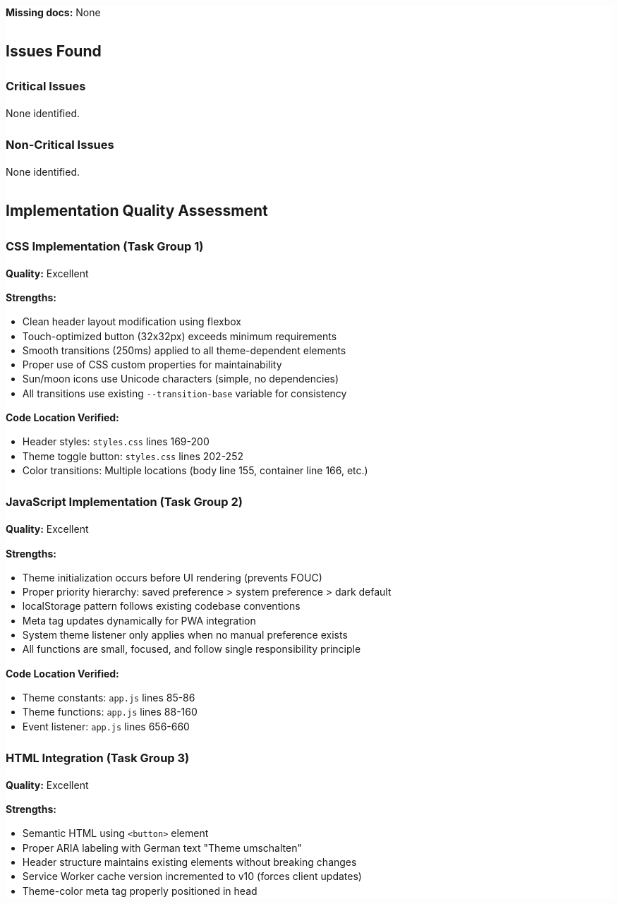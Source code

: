 **Missing docs:** None

## Issues Found

### Critical Issues
None identified.

### Non-Critical Issues
None identified.

## Implementation Quality Assessment

### CSS Implementation (Task Group 1)
**Quality:** Excellent

**Strengths:**
- Clean header layout modification using flexbox
- Touch-optimized button (32x32px) exceeds minimum requirements
- Smooth transitions (250ms) applied to all theme-dependent elements
- Proper use of CSS custom properties for maintainability
- Sun/moon icons use Unicode characters (simple, no dependencies)
- All transitions use existing `--transition-base` variable for consistency

**Code Location Verified:**
- Header styles: `styles.css` lines 169-200
- Theme toggle button: `styles.css` lines 202-252
- Color transitions: Multiple locations (body line 155, container line 166, etc.)

### JavaScript Implementation (Task Group 2)
**Quality:** Excellent

**Strengths:**
- Theme initialization occurs before UI rendering (prevents FOUC)
- Proper priority hierarchy: saved preference > system preference > dark default
- localStorage pattern follows existing codebase conventions
- Meta tag updates dynamically for PWA integration
- System theme listener only applies when no manual preference exists
- All functions are small, focused, and follow single responsibility principle

**Code Location Verified:**
- Theme constants: `app.js` lines 85-86
- Theme functions: `app.js` lines 88-160
- Event listener: `app.js` lines 656-660

### HTML Integration (Task Group 3)
**Quality:** Excellent

**Strengths:**
- Semantic HTML using `<button>` element
- Proper ARIA labeling with German text "Theme umschalten"
- Header structure maintains existing elements without breaking changes
- Service Worker cache version incremented to v10 (forces client updates)
- Theme-color meta tag properly positioned in head
